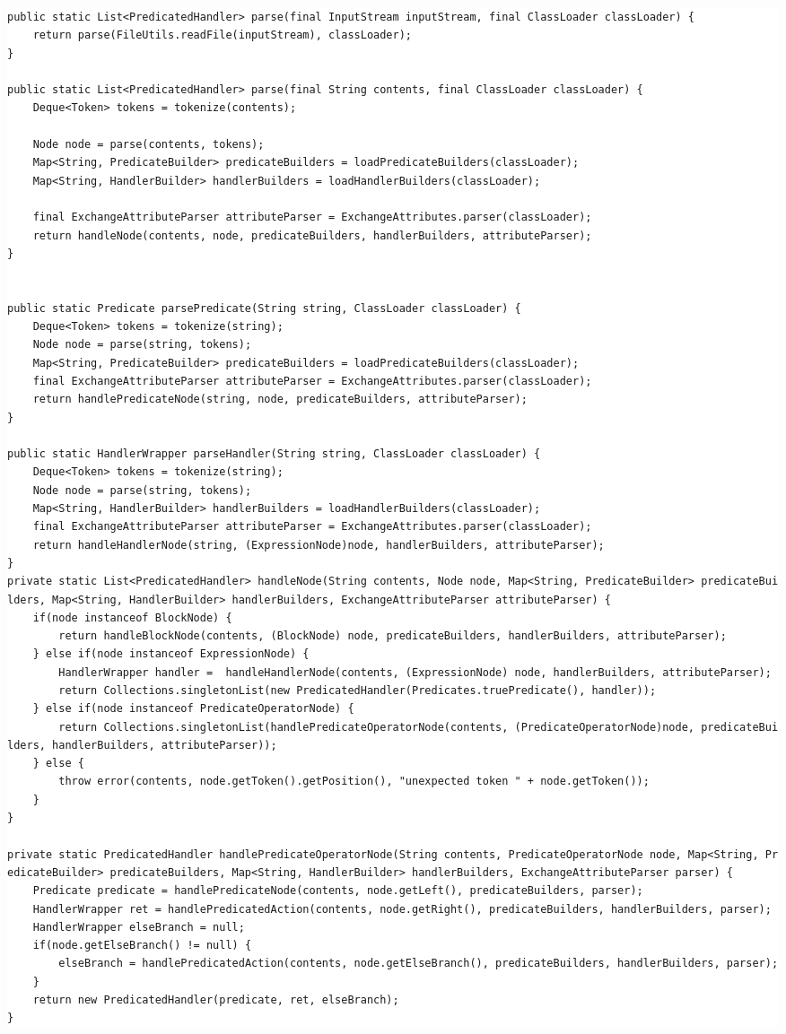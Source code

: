     public static List<PredicatedHandler> parse(final InputStream inputStream, final ClassLoader classLoader) {
        return parse(FileUtils.readFile(inputStream), classLoader);
    }

    public static List<PredicatedHandler> parse(final String contents, final ClassLoader classLoader) {
        Deque<Token> tokens = tokenize(contents);

        Node node = parse(contents, tokens);
        Map<String, PredicateBuilder> predicateBuilders = loadPredicateBuilders(classLoader);
        Map<String, HandlerBuilder> handlerBuilders = loadHandlerBuilders(classLoader);

        final ExchangeAttributeParser attributeParser = ExchangeAttributes.parser(classLoader);
        return handleNode(contents, node, predicateBuilders, handlerBuilders, attributeParser);
    }


    public static Predicate parsePredicate(String string, ClassLoader classLoader) {
        Deque<Token> tokens = tokenize(string);
        Node node = parse(string, tokens);
        Map<String, PredicateBuilder> predicateBuilders = loadPredicateBuilders(classLoader);
        final ExchangeAttributeParser attributeParser = ExchangeAttributes.parser(classLoader);
        return handlePredicateNode(string, node, predicateBuilders, attributeParser);
    }

    public static HandlerWrapper parseHandler(String string, ClassLoader classLoader) {
        Deque<Token> tokens = tokenize(string);
        Node node = parse(string, tokens);
        Map<String, HandlerBuilder> handlerBuilders = loadHandlerBuilders(classLoader);
        final ExchangeAttributeParser attributeParser = ExchangeAttributes.parser(classLoader);
        return handleHandlerNode(string, (ExpressionNode)node, handlerBuilders, attributeParser);
    }
    private static List<PredicatedHandler> handleNode(String contents, Node node, Map<String, PredicateBuilder> predicateBuilders, Map<String, HandlerBuilder> handlerBuilders, ExchangeAttributeParser attributeParser) {
        if(node instanceof BlockNode) {
            return handleBlockNode(contents, (BlockNode) node, predicateBuilders, handlerBuilders, attributeParser);
        } else if(node instanceof ExpressionNode) {
            HandlerWrapper handler =  handleHandlerNode(contents, (ExpressionNode) node, handlerBuilders, attributeParser);
            return Collections.singletonList(new PredicatedHandler(Predicates.truePredicate(), handler));
        } else if(node instanceof PredicateOperatorNode) {
            return Collections.singletonList(handlePredicateOperatorNode(contents, (PredicateOperatorNode)node, predicateBuilders, handlerBuilders, attributeParser));
        } else {
            throw error(contents, node.getToken().getPosition(), "unexpected token " + node.getToken());
        }
    }

    private static PredicatedHandler handlePredicateOperatorNode(String contents, PredicateOperatorNode node, Map<String, PredicateBuilder> predicateBuilders, Map<String, HandlerBuilder> handlerBuilders, ExchangeAttributeParser parser) {
        Predicate predicate = handlePredicateNode(contents, node.getLeft(), predicateBuilders, parser);
        HandlerWrapper ret = handlePredicatedAction(contents, node.getRight(), predicateBuilders, handlerBuilders, parser);
        HandlerWrapper elseBranch = null;
        if(node.getElseBranch() != null) {
            elseBranch = handlePredicatedAction(contents, node.getElseBranch(), predicateBuilders, handlerBuilders, parser);
        }
        return new PredicatedHandler(predicate, ret, elseBranch);
    }
